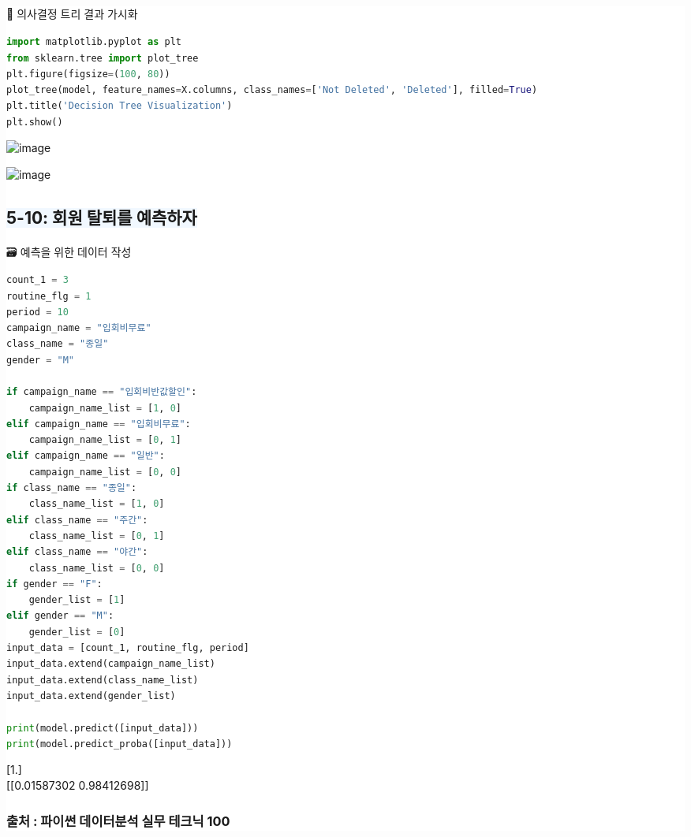 📌 의사결정 트리 결과 가시화
```python
import matplotlib.pyplot as plt
from sklearn.tree import plot_tree
plt.figure(figsize=(100, 80))
plot_tree(model, feature_names=X.columns, class_names=['Not Deleted', 'Deleted'], filled=True)
plt.title('Decision Tree Visualization')
plt.show()
```
![image](https://github.com/user-attachments/assets/68a32434-c42e-43df-91dc-db75a8ed06de)

![image](https://github.com/user-attachments/assets/53bc32e8-cd3e-4359-86d1-db33942171a3)


## <span style= 'background-color: #f1f8ff'>5-10: 회원 탈퇴를 예측하자
🗃️ 예측을 위한 데이터 작성
```python
count_1 = 3
routine_flg = 1
period = 10
campaign_name = "입회비무료"
class_name = "종일"
gender = "M"

if campaign_name == "입회비반값할인":
    campaign_name_list = [1, 0]
elif campaign_name == "입회비무료":
    campaign_name_list = [0, 1]
elif campaign_name == "일반":
    campaign_name_list = [0, 0]
if class_name == "종일":
    class_name_list = [1, 0]
elif class_name == "주간":
    class_name_list = [0, 1]
elif class_name == "야간":
    class_name_list = [0, 0]
if gender == "F":
    gender_list = [1]
elif gender == "M":
    gender_list = [0]
input_data = [count_1, routine_flg, period]
input_data.extend(campaign_name_list)
input_data.extend(class_name_list)
input_data.extend(gender_list)

print(model.predict([input_data]))
print(model.predict_proba([input_data]))
```
[1.]\
[[0.01587302 0.98412698]]


### 출처 : 파이썬 데이터분석 실무 테크닉 100